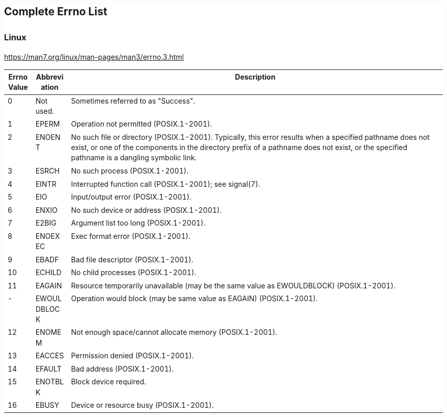 ## Complete Errno List

### Linux

https://man7.org/linux/man-pages/man3/errno.3.html

| Errno Value | Abbreviation    | Description                                                                                                                                                                                                                                             |
| ----------- | --------------- | ------------------------------------------------------------------------------------------------------------------------------------------------------------------------------------------------------------------------------------------------------- |
| 0           | Not used.       | Sometimes referred to as "Success".                                                                                                                                                                                                                     |
| 1           | EPERM           | Operation not permitted (POSIX.1-2001).                                                                                                                                                                                                                 |
| 2           | ENOENT          | No such file or directory (POSIX.1-2001). Typically, this error results when a specified pathname does not exist, or one of the components in the directory prefix of a pathname does not exist, or the specified pathname is a dangling symbolic link. |
| 3           | ESRCH           | No such process (POSIX.1-2001).                                                                                                                                                                                                                         |
| 4           | EINTR           | Interrupted function call (POSIX.1-2001); see signal(7).                                                                                                                                                                                                |
| 5           | EIO             | Input/output error (POSIX.1-2001).                                                                                                                                                                                                                      |
| 6           | ENXIO           | No such device or address (POSIX.1-2001).                                                                                                                                                                                                               |
| 7           | E2BIG           | Argument list too long (POSIX.1-2001).                                                                                                                                                                                                                  |
| 8           | ENOEXEC         | Exec format error (POSIX.1-2001).                                                                                                                                                                                                                       |
| 9           | EBADF           | Bad file descriptor (POSIX.1-2001).                                                                                                                                                                                                                     |
| 10          | ECHILD          | No child processes (POSIX.1-2001).                                                                                                                                                                                                                      |
| 11          | EAGAIN          | Resource temporarily unavailable (may be the same value as EWOULDBLOCK) (POSIX.1-2001).                                                                                                                                                                 |
| -           | EWOULDBLOCK     | Operation would block (may be same value as EAGAIN) (POSIX.1-2001).                                                                                                                                                                                     |
| 12          | ENOMEM          | Not enough space/cannot allocate memory (POSIX.1-2001).                                                                                                                                                                                                 |
| 13          | EACCES          | Permission denied (POSIX.1-2001).                                                                                                                                                                                                                       |
| 14          | EFAULT          | Bad address (POSIX.1-2001).                                                                                                                                                                                                                             |
| 15          | ENOTBLK         | Block device required.                                                                                                                                                                                                                                  |
| 16          | EBUSY           | Device or resource busy (POSIX.1-2001).                                                                                                                                                                                                                 |